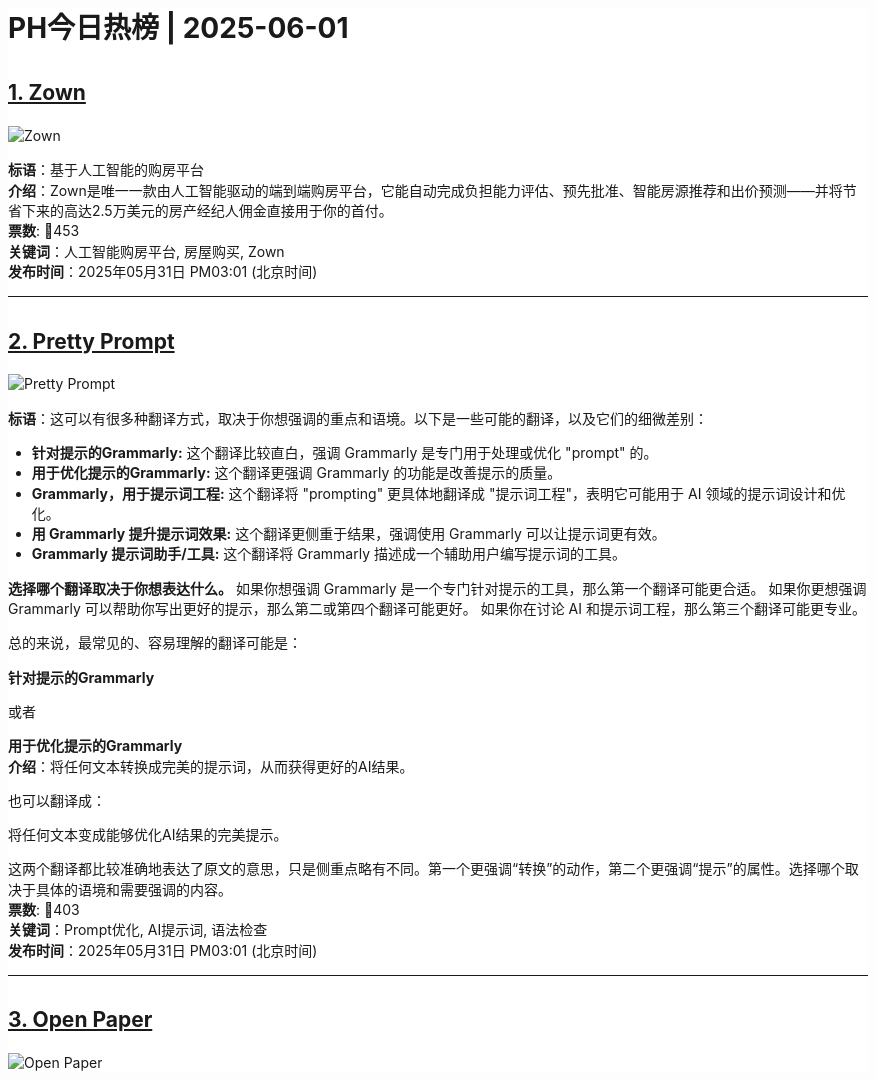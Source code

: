 # PH今日热榜 | 2025-06-01

## [1. Zown](https://www.producthunt.com/posts/zown-2?utm_campaign=producthunt-api&utm_medium=api-v2&utm_source=Application%3A+DailyHunter+%28ID%3A+140760%29)  
![Zown](https://ph-files.imgix.net/f7bc5ecf-8f6f-4823-baa5-651f9e8bc027.png?auto=format&fit=crop&frame=1&h=512&w=1024)  

**标语**：基于人工智能的购房平台  
**介绍**：Zown是唯一一款由人工智能驱动的端到端购房平台，它能自动完成负担能力评估、预先批准、智能房源推荐和出价预测——并将节省下来的高达2.5万美元的房产经纪人佣金直接用于你的首付。  
**票数**: 🔺453  
**关键词**：人工智能购房平台, 房屋购买, Zown  
**发布时间**：2025年05月31日 PM03:01 (北京时间)  

---

## [2. Pretty Prompt](https://www.producthunt.com/posts/pretty-prompt?utm_campaign=producthunt-api&utm_medium=api-v2&utm_source=Application%3A+DailyHunter+%28ID%3A+140760%29)  
![Pretty Prompt](https://ph-files.imgix.net/477203da-b046-4b8f-b7c2-7c650a5c7921.png?auto=format&fit=crop&frame=1&h=512&w=1024)  

**标语**：这可以有很多种翻译方式，取决于你想强调的重点和语境。以下是一些可能的翻译，以及它们的细微差别：

* **针对提示的Grammarly:**  这个翻译比较直白，强调 Grammarly 是专门用于处理或优化 "prompt" 的。
* **用于优化提示的Grammarly:**  这个翻译更强调 Grammarly 的功能是改善提示的质量。
* **Grammarly，用于提示词工程:**  这个翻译将 "prompting" 更具体地翻译成 "提示词工程"，表明它可能用于 AI 领域的提示词设计和优化。
* **用 Grammarly 提升提示词效果:**  这个翻译更侧重于结果，强调使用 Grammarly 可以让提示词更有效。
* **Grammarly 提示词助手/工具:**  这个翻译将 Grammarly 描述成一个辅助用户编写提示词的工具。

**选择哪个翻译取决于你想表达什么。**  如果你想强调 Grammarly 是一个专门针对提示的工具，那么第一个翻译可能更合适。 如果你更想强调 Grammarly 可以帮助你写出更好的提示，那么第二或第四个翻译可能更好。 如果你在讨论 AI 和提示词工程，那么第三个翻译可能更专业。

总的来说，最常见的、容易理解的翻译可能是：

**针对提示的Grammarly**

或者

**用于优化提示的Grammarly**  
**介绍**：将任何文本转换成完美的提示词，从而获得更好的AI结果。

也可以翻译成：

将任何文本变成能够优化AI结果的完美提示。

这两个翻译都比较准确地表达了原文的意思，只是侧重点略有不同。第一个更强调“转换”的动作，第二个更强调“提示”的属性。选择哪个取决于具体的语境和需要强调的内容。  
**票数**: 🔺403  
**关键词**：Prompt优化, AI提示词, 语法检查  
**发布时间**：2025年05月31日 PM03:01 (北京时间)  

---

## [3. Open Paper](https://www.producthunt.com/posts/open-paper-2?utm_campaign=producthunt-api&utm_medium=api-v2&utm_source=Application%3A+DailyHunter+%28ID%3A+140760%29)  
![Open Paper](https://ph-files.imgix.net/e2d8b65f-d1fa-4278-9697-b237e24f728b.png?auto=format&fit=crop&frame=1&h=512&w=1024)  
